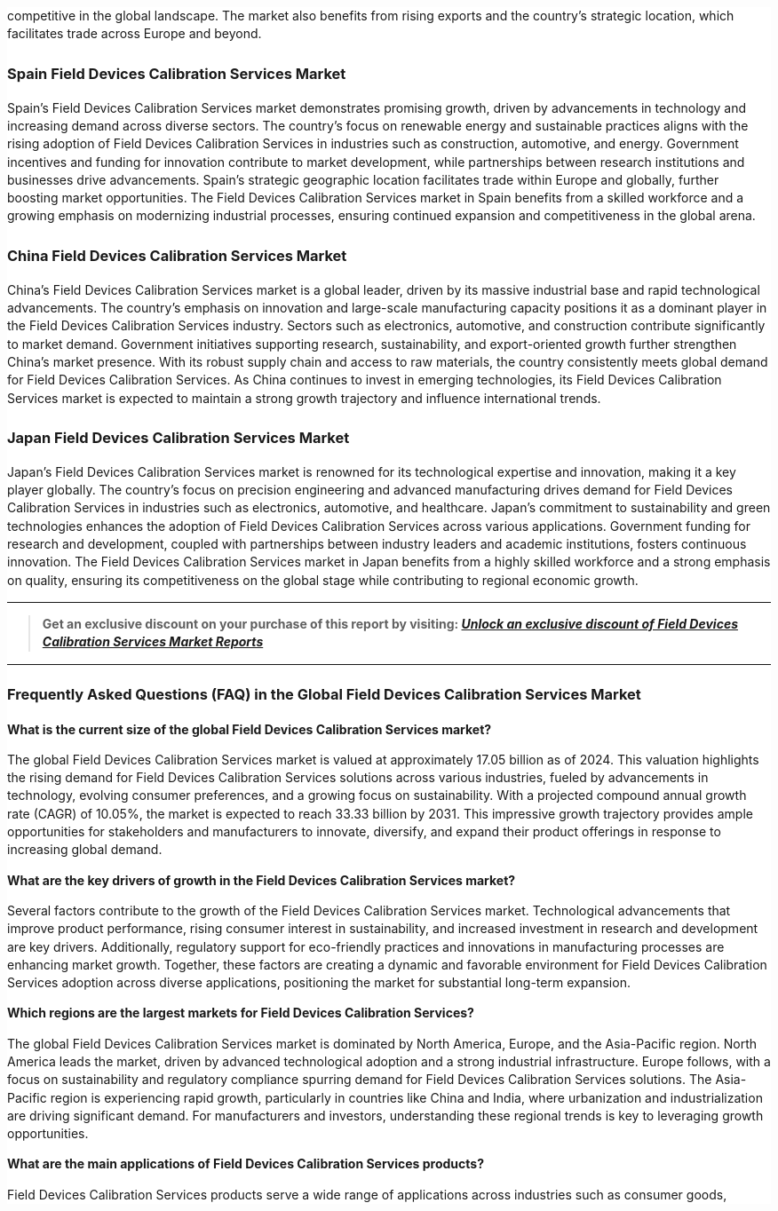 competitive in the global landscape. The market also benefits from rising exports and the country&rsquo;s strategic location, which facilitates trade across Europe and beyond.</p><h3>Spain Field Devices Calibration Services Market</h3><p>Spain&rsquo;s Field Devices Calibration Services market demonstrates promising growth, driven by advancements in technology and increasing demand across diverse sectors. The country&rsquo;s focus on renewable energy and sustainable practices aligns with the rising adoption of Field Devices Calibration Services in industries such as construction, automotive, and energy. Government incentives and funding for innovation contribute to market development, while partnerships between research institutions and businesses drive advancements. Spain&rsquo;s strategic geographic location facilitates trade within Europe and globally, further boosting market opportunities. The Field Devices Calibration Services market in Spain benefits from a skilled workforce and a growing emphasis on modernizing industrial processes, ensuring continued expansion and competitiveness in the global arena.</p><h3>China Field Devices Calibration Services Market</h3><p>China&rsquo;s Field Devices Calibration Services market is a global leader, driven by its massive industrial base and rapid technological advancements. The country&rsquo;s emphasis on innovation and large-scale manufacturing capacity positions it as a dominant player in the Field Devices Calibration Services industry. Sectors such as electronics, automotive, and construction contribute significantly to market demand. Government initiatives supporting research, sustainability, and export-oriented growth further strengthen China&rsquo;s market presence. With its robust supply chain and access to raw materials, the country consistently meets global demand for Field Devices Calibration Services. As China continues to invest in emerging technologies, its Field Devices Calibration Services market is expected to maintain a strong growth trajectory and influence international trends.</p><h3>Japan Field Devices Calibration Services Market</h3><p>Japan&rsquo;s Field Devices Calibration Services market is renowned for its technological expertise and innovation, making it a key player globally. The country&rsquo;s focus on precision engineering and advanced manufacturing drives demand for Field Devices Calibration Services in industries such as electronics, automotive, and healthcare. Japan&rsquo;s commitment to sustainability and green technologies enhances the adoption of Field Devices Calibration Services across various applications. Government funding for research and development, coupled with partnerships between industry leaders and academic institutions, fosters continuous innovation. The Field Devices Calibration Services market in Japan benefits from a highly skilled workforce and a strong emphasis on quality, ensuring its competitiveness on the global stage while contributing to regional economic growth.</p><hr /><blockquote><p><strong>Get an exclusive discount on your purchase of this report by visiting: <em><a href="://marketresearchpulse.com/ask-for-discount/89357?utm_source=Github&amp;utm_medium=019">Unlock an exclusive discount of Field Devices Calibration Services Market Reports</a></em>&nbsp;</strong></p></blockquote><hr /><h3>Frequently Asked Questions (FAQ) in the Global Field Devices Calibration Services Market</h3><p><strong>What is the current size of the global Field Devices Calibration Services market?</strong></p><p>The global Field Devices Calibration Services market is valued at approximately 17.05 billion as of 2024. This valuation highlights the rising demand for Field Devices Calibration Services solutions across various industries, fueled by advancements in technology, evolving consumer preferences, and a growing focus on sustainability. With a projected compound annual growth rate (CAGR) of 10.05%, the market is expected to reach 33.33 billion by 2031. This impressive growth trajectory provides ample opportunities for stakeholders and manufacturers to innovate, diversify, and expand their product offerings in response to increasing global demand.</p><p><strong>What are the key drivers of growth in the Field Devices Calibration Services market?</strong></p><p>Several factors contribute to the growth of the Field Devices Calibration Services market. Technological advancements that improve product performance, rising consumer interest in sustainability, and increased investment in research and development are key drivers. Additionally, regulatory support for eco-friendly practices and innovations in manufacturing processes are enhancing market growth. Together, these factors are creating a dynamic and favorable environment for Field Devices Calibration Services adoption across diverse applications, positioning the market for substantial long-term expansion.</p><p><strong>Which regions are the largest markets for Field Devices Calibration Services?</strong></p><p>The global Field Devices Calibration Services market is dominated by North America, Europe, and the Asia-Pacific region. North America leads the market, driven by advanced technological adoption and a strong industrial infrastructure. Europe follows, with a focus on sustainability and regulatory compliance spurring demand for Field Devices Calibration Services solutions. The Asia-Pacific region is experiencing rapid growth, particularly in countries like China and India, where urbanization and industrialization are driving significant demand. For manufacturers and investors, understanding these regional trends is key to leveraging growth opportunities.</p><p><strong>What are the main applications of Field Devices Calibration Services products?</strong></p><p>Field Devices Calibration Services products serve a wide range of applications across industries such as consumer goods,
